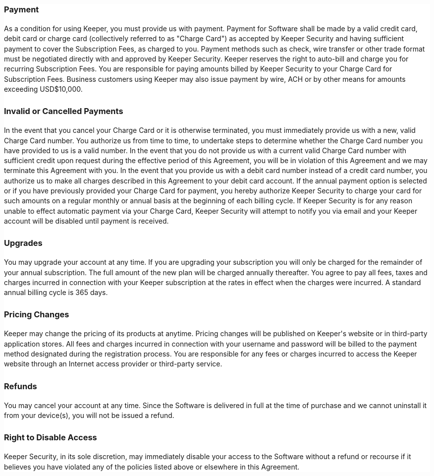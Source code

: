 ### Payment

As a condition for using Keeper, you must provide us with payment. Payment for Software shall be made by a valid credit card, debit card or charge card (collectively referred to as "Charge Card") as accepted by Keeper Security and having sufficient payment to cover the Subscription Fees, as charged to you. Payment methods such as check, wire transfer or other trade format must be negotiated directly with and approved by Keeper Security. Keeper reserves the right to auto-bill and charge you for recurring Subscription Fees. You are responsible for paying amounts billed by Keeper Security to your Charge Card for Subscription Fees. Business customers using Keeper may also issue payment by wire, ACH or by other means for amounts exceeding USD$10,000.

### Invalid or Cancelled Payments

In the event that you cancel your Charge Card or it is otherwise terminated, you must immediately provide us with a new, valid Charge Card number. You authorize us from time to time, to undertake steps to determine whether the Charge Card number you have provided to us is a valid number. In the event that you do not provide us with a current valid Charge Card number with sufficient credit upon request during the effective period of this Agreement, you will be in violation of this Agreement and we may terminate this Agreement with you. In the event that you provide us with a debit card number instead of a credit card number, you authorize us to make all charges described in this Agreement to your debit card account. If the annual payment option is selected or if you have previously provided your Charge Card for payment, you hereby authorize Keeper Security to charge your card for such amounts on a regular monthly or annual basis at the beginning of each billing cycle. If Keeper Security is for any reason unable to effect automatic payment via your Charge Card, Keeper Security will attempt to notify you via email and your Keeper account will be disabled until payment is received.

### Upgrades

You may upgrade your account at any time. If you are upgrading your subscription you will only be charged for the remainder of your annual subscription. The full amount of the new plan will be charged annually thereafter. You agree to pay all fees, taxes and charges incurred in connection with your Keeper subscription at the rates in effect when the charges were incurred. A standard annual billing cycle is 365 days.

### Pricing Changes

Keeper may change the pricing of its products at anytime. Pricing changes will be published on Keeper's website or in third-party application stores. All fees and charges incurred in connection with your username and password will be billed to the payment method designated during the registration process. You are responsible for any fees or charges incurred to access the Keeper website through an Internet access provider or third-party service.

### Refunds

You may cancel your account at any time. Since the Software is delivered in full at the time of purchase and we cannot uninstall it from your device(s), you will not be issued a refund.

### Right to Disable Access

Keeper Security, in its sole discretion, may immediately disable your access to the Software without a refund or recourse if it believes you have violated any of the policies listed above or elsewhere in this Agreement.
